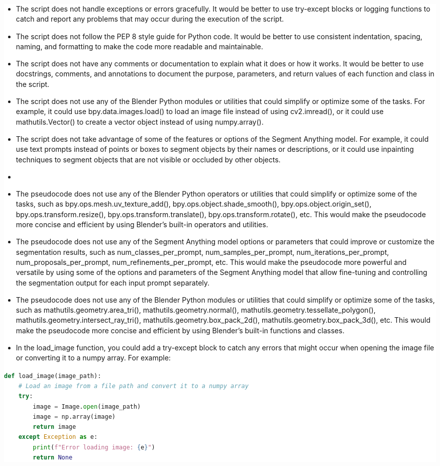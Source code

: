 - The script does not handle exceptions or errors gracefully. It would be better to use try-except blocks or logging functions to catch and report any problems that may occur during the execution of the script.

- The script does not follow the PEP 8 style guide for Python code. It would be better to use consistent indentation, spacing, naming, and formatting to make the code more readable and maintainable.

- The script does not have any comments or documentation to explain what it does or how it works. It would be better to use docstrings, comments, and annotations to document the purpose, parameters, and return values of each function and class in the script.

- The script does not use any of the Blender Python modules or utilities that could simplify or optimize some of the tasks. For example, it could use bpy.data.images.load() to load an image file instead of using cv2.imread(), or it could use mathutils.Vector() to create a vector object instead of using numpy.array().

- The script does not take advantage of some of the features or options of the Segment Anything model. For example, it could use text prompts instead of points or boxes to segment objects by their names or descriptions, or it could use inpainting techniques to segment objects that are not visible or occluded by other objects.


- 
- The pseudocode does not use any of the Blender Python operators or utilities that could simplify or optimize some of the tasks, such as bpy.ops.mesh.uv_texture_add(), bpy.ops.object.shade_smooth(), bpy.ops.object.origin_set(), bpy.ops.transform.resize(), bpy.ops.transform.translate(), bpy.ops.transform.rotate(), etc. This would make the pseudocode more concise and efficient by using Blender’s built-in operators and utilities.

- The pseudocode does not use any of the Segment Anything model options or parameters that could improve or customize the segmentation results, such as num_classes_per_prompt, num_samples_per_prompt, num_iterations_per_prompt, num_proposals_per_prompt, num_refinements_per_prompt, etc. This would make the pseudocode more powerful and versatile by using some of the options and parameters of the Segment Anything model that allow fine-tuning and controlling the segmentation output for each input prompt separately.

- The pseudocode does not use any of the Blender Python modules or utilities that could simplify or optimize some of the tasks, such as mathutils.geometry.area_tri(), mathutils.geometry.normal(), mathutils.geometry.tessellate_polygon(), mathutils.geometry.intersect_ray_tri(), mathutils.geometry.box_pack_2d(), mathutils.geometry.box_pack_3d(), etc. This would make the pseudocode more concise and efficient by using Blender’s built-in functions and classes.






- In the load_image function, you could add a try-except block to catch any errors that might occur when opening the image file or converting it to a numpy array. For example:

```python
def load_image(image_path):
    # Load an image from a file path and convert it to a numpy array
    try:
        image = Image.open(image_path)
        image = np.array(image)
        return image
    except Exception as e:
        print(f"Error loading image: {e}")
        return None
```
